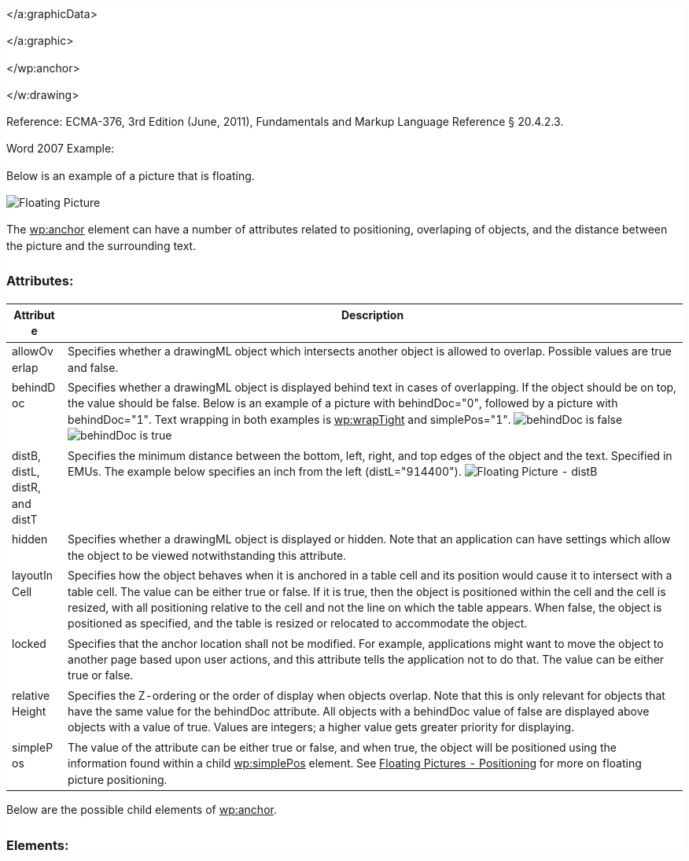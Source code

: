 </a:graphicData>

</a:graphic>

</wp:anchor>

</w:drawing>

Reference: ECMA-376, 3rd Edition (June, 2011), Fundamentals and Markup Language Reference § 20.4.2.3.

Word 2007 Example:

Below is an example of a picture that is floating.

![Floating Picture](drwImages\drwFloat.gif)

The <wp:anchor> element can have a number of attributes related to positioning, overlaping of objects, and the distance between the picture and the surrounding text.

### Attributes:

| Attribute                      | Description                                                                                                                                                                                                                                                                                                                                                                                                                                                                  |
| ------------------------------ | ---------------------------------------------------------------------------------------------------------------------------------------------------------------------------------------------------------------------------------------------------------------------------------------------------------------------------------------------------------------------------------------------------------------------------------------------------------------------------- |
| allowOverlap                   | Specifies whether a drawingML object which intersects another object is allowed to overlap. Possible values are true and false.                                                                                                                                                                                                                                                                                                                                              |
| behindDoc                      | Specifies whether a drawingML object is displayed behind text in cases of overlapping. If the object should be on top, the value should be false. Below is an example of a picture with behindDoc="0", followed by a picture with behindDoc="1". Text wrapping in both examples is <wp:wrapTight> and simplePos="1". ![behindDoc is false](drwImages\drwFloat-behindDocF.gif) ![behindDoc is true](drwImages\drwFloat-behindDocT.gif)                                        |
| distB, distL, distR, and distT | Specifies the minimum distance between the bottom, left, right, and top edges of the object and the text. Specified in EMUs. The example below specifies an inch from the left (distL="914400"). ![Floating Picture - distB](drwImages\drwFloat-distB.gif)                                                                                                                                                                                                                   |
| hidden                         | Specifies whether a drawingML object is displayed or hidden. Note that an application can have settings which allow the object to be viewed notwithstanding this attribute.                                                                                                                                                                                                                                                                                                  |
| layoutInCell                   | Specifies how the object behaves when it is anchored in a table cell and its position would cause it to intersect with a table cell. The value can be either true or false. If it is true, then the object is positioned within the cell and the cell is resized, with all positioning relative to the cell and not the line on which the table appears. When false, the object is positioned as specified, and the table is resized or relocated to accommodate the object. |
| locked                         | Specifies that the anchor location shall not be modified. For example, applications might want to move the object to another page based upon user actions, and this attribute tells the application not to do that. The value can be either true or false.                                                                                                                                                                                                                   |
| relativeHeight                 | Specifies the Z-ordering or the order of display when objects overlap. Note that this is only relevant for objects that have the same value for the behindDoc attribute. All objects with a behindDoc value of false are displayed above objects with a value of true. Values are integers; a higher value gets greater priority for displaying.                                                                                                                             |
| simplePos                      | The value of the attribute can be either true or false, and when true, the object will be positioned using the information found within a child <wp:simplePos> element. See [Floating Pictures - Positioning](drwPicFloating-position.md) for more on floating picture positioning.                                                                                                                                                                                          |

Below are the possible child elements of <wp:anchor>.

### Elements:
